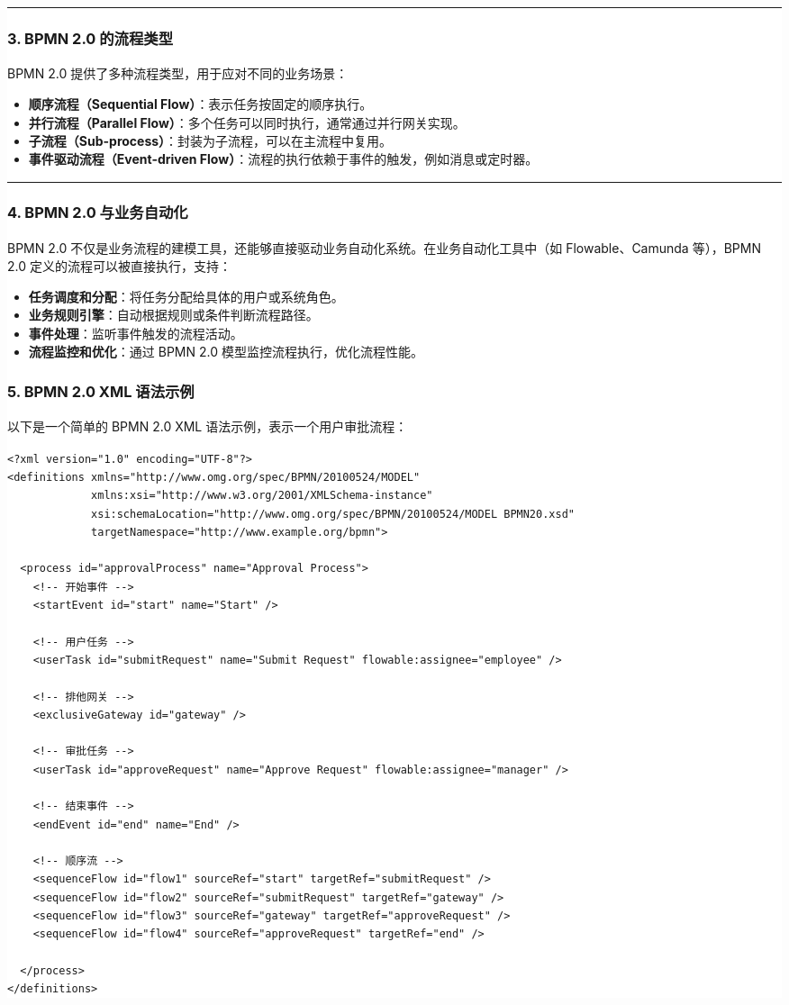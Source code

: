 ------

### 3. **BPMN 2.0 的流程类型**

BPMN 2.0 提供了多种流程类型，用于应对不同的业务场景：

- **顺序流程（Sequential Flow）**：表示任务按固定的顺序执行。
- **并行流程（Parallel Flow）**：多个任务可以同时执行，通常通过并行网关实现。
- **子流程（Sub-process）**：封装为子流程，可以在主流程中复用。
- **事件驱动流程（Event-driven Flow）**：流程的执行依赖于事件的触发，例如消息或定时器。

------

### 4. **BPMN 2.0 与业务自动化**

BPMN 2.0 不仅是业务流程的建模工具，还能够直接驱动业务自动化系统。在业务自动化工具中（如 Flowable、Camunda 等），BPMN 2.0 定义的流程可以被直接执行，支持：

- **任务调度和分配**：将任务分配给具体的用户或系统角色。
- **业务规则引擎**：自动根据规则或条件判断流程路径。
- **事件处理**：监听事件触发的流程活动。
- **流程监控和优化**：通过 BPMN 2.0 模型监控流程执行，优化流程性能。

### 5. **BPMN 2.0 XML 语法示例**

以下是一个简单的 BPMN 2.0 XML 语法示例，表示一个用户审批流程：

```
<?xml version="1.0" encoding="UTF-8"?>
<definitions xmlns="http://www.omg.org/spec/BPMN/20100524/MODEL"
             xmlns:xsi="http://www.w3.org/2001/XMLSchema-instance"
             xsi:schemaLocation="http://www.omg.org/spec/BPMN/20100524/MODEL BPMN20.xsd"
             targetNamespace="http://www.example.org/bpmn">

  <process id="approvalProcess" name="Approval Process">
    <!-- 开始事件 -->
    <startEvent id="start" name="Start" />

    <!-- 用户任务 -->
    <userTask id="submitRequest" name="Submit Request" flowable:assignee="employee" />

    <!-- 排他网关 -->
    <exclusiveGateway id="gateway" />

    <!-- 审批任务 -->
    <userTask id="approveRequest" name="Approve Request" flowable:assignee="manager" />

    <!-- 结束事件 -->
    <endEvent id="end" name="End" />

    <!-- 顺序流 -->
    <sequenceFlow id="flow1" sourceRef="start" targetRef="submitRequest" />
    <sequenceFlow id="flow2" sourceRef="submitRequest" targetRef="gateway" />
    <sequenceFlow id="flow3" sourceRef="gateway" targetRef="approveRequest" />
    <sequenceFlow id="flow4" sourceRef="approveRequest" targetRef="end" />

  </process>
</definitions>
```
